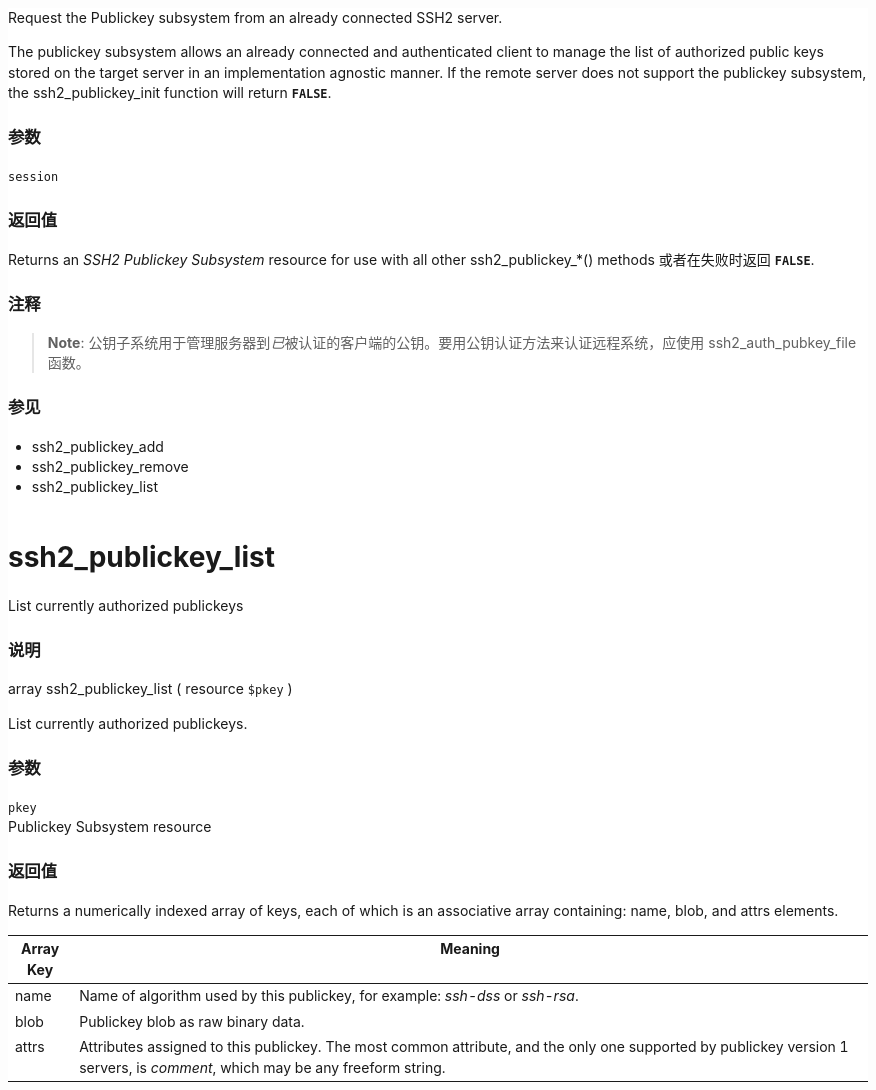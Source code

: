 Request the Publickey subsystem from an already connected SSH2 server.

The publickey subsystem allows an already connected and authenticated
client to manage the list of authorized public keys stored on the target
server in an implementation agnostic manner. If the remote server does
not support the publickey subsystem, the <span
class="function">ssh2\_publickey\_init</span> function will return
**`FALSE`**.

### 参数

`session`  

### 返回值

Returns an *SSH2 Publickey Subsystem* resource for use with all other
ssh2\_publickey\_\*() methods 或者在失败时返回 **`FALSE`**.

### 注释

> **Note**: <span
> class="simpara">公钥子系统用于管理服务器到*已*被认证的客户端的公钥。要用公钥认证方法来认证远程系统，应使用
> <span class="function">ssh2\_auth\_pubkey\_file</span> 函数。</span>

### 参见

-   <span class="function">ssh2\_publickey\_add</span>
-   <span class="function">ssh2\_publickey\_remove</span>
-   <span class="function">ssh2\_publickey\_list</span>

ssh2\_publickey\_list
=====================

List currently authorized publickeys

### 说明

<span class="type">array</span> <span
class="methodname">ssh2\_publickey\_list</span> ( <span
class="methodparam"><span class="type">resource</span> `$pkey`</span> )

List currently authorized publickeys.

### 参数

`pkey`  
Publickey Subsystem resource

### 返回值

Returns a numerically indexed array of keys, each of which is an
associative array containing: name, blob, and attrs elements.

| Array Key | Meaning                                                                                                                                                                      |
|-----------|------------------------------------------------------------------------------------------------------------------------------------------------------------------------------|
| name      | Name of algorithm used by this publickey, for example: *ssh-dss* or *ssh-rsa*.                                                                                               |
| blob      | Publickey blob as raw binary data.                                                                                                                                           |
| attrs     | Attributes assigned to this publickey. The most common attribute, and the only one supported by publickey version 1 servers, is *comment*, which may be any freeform string. |
